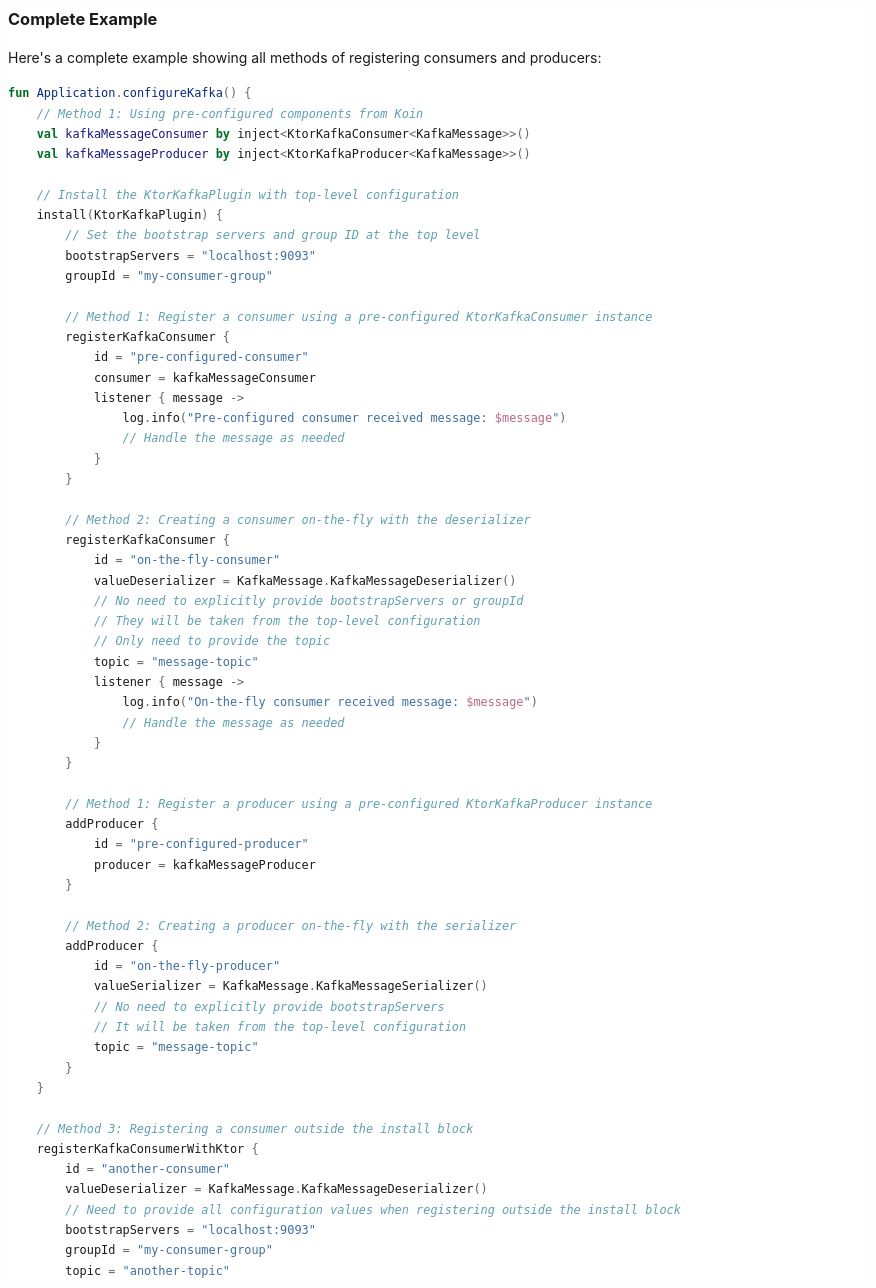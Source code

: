 ### Complete Example

Here's a complete example showing all methods of registering consumers and producers:

```kotlin
fun Application.configureKafka() {
    // Method 1: Using pre-configured components from Koin
    val kafkaMessageConsumer by inject<KtorKafkaConsumer<KafkaMessage>>()
    val kafkaMessageProducer by inject<KtorKafkaProducer<KafkaMessage>>()

    // Install the KtorKafkaPlugin with top-level configuration
    install(KtorKafkaPlugin) {
        // Set the bootstrap servers and group ID at the top level
        bootstrapServers = "localhost:9093"
        groupId = "my-consumer-group"

        // Method 1: Register a consumer using a pre-configured KtorKafkaConsumer instance
        registerKafkaConsumer {
            id = "pre-configured-consumer"
            consumer = kafkaMessageConsumer
            listener { message ->
                log.info("Pre-configured consumer received message: $message")
                // Handle the message as needed
            }
        }

        // Method 2: Creating a consumer on-the-fly with the deserializer
        registerKafkaConsumer {
            id = "on-the-fly-consumer"
            valueDeserializer = KafkaMessage.KafkaMessageDeserializer()
            // No need to explicitly provide bootstrapServers or groupId
            // They will be taken from the top-level configuration
            // Only need to provide the topic
            topic = "message-topic"
            listener { message ->
                log.info("On-the-fly consumer received message: $message")
                // Handle the message as needed
            }
        }

        // Method 1: Register a producer using a pre-configured KtorKafkaProducer instance
        addProducer {
            id = "pre-configured-producer"
            producer = kafkaMessageProducer
        }

        // Method 2: Creating a producer on-the-fly with the serializer
        addProducer {
            id = "on-the-fly-producer"
            valueSerializer = KafkaMessage.KafkaMessageSerializer()
            // No need to explicitly provide bootstrapServers
            // It will be taken from the top-level configuration
            topic = "message-topic"
        }
    }

    // Method 3: Registering a consumer outside the install block
    registerKafkaConsumerWithKtor {
        id = "another-consumer"
        valueDeserializer = KafkaMessage.KafkaMessageDeserializer()
        // Need to provide all configuration values when registering outside the install block
        bootstrapServers = "localhost:9093"
        groupId = "my-consumer-group"
        topic = "another-topic"
```